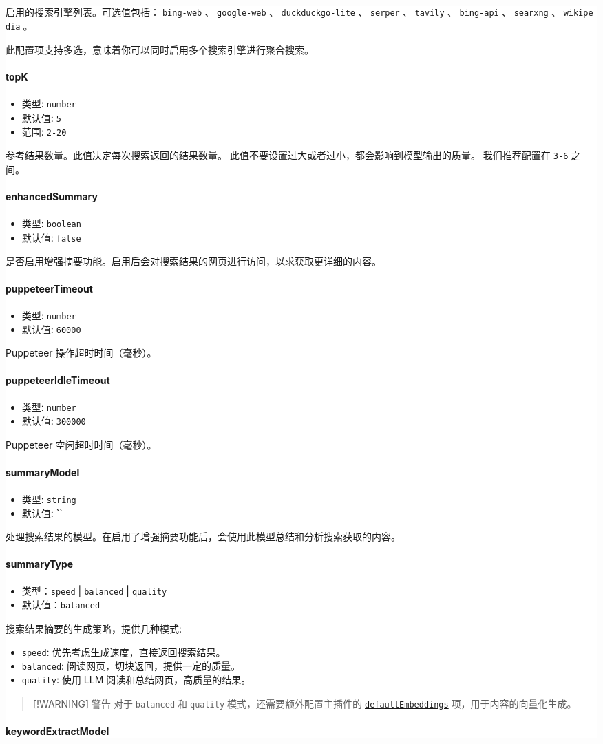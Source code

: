 启用的搜索引擎列表。可选值包括： `bing-web` 、 `google-web` 、 `duckduckgo-lite` 、 `serper` 、 `tavily` 、 `bing-api` 、 `searxng` 、 `wikipedia` 。

此配置项支持多选，意味着你可以同时启用多个搜索引擎进行聚合搜索。

#### topK

* 类型: `number`
* 默认值: `5`
* 范围: `2-20`

参考结果数量。此值决定每次搜索返回的结果数量。
此值不要设置过大或者过小，都会影响到模型输出的质量。
我们推荐配置在 `3-6` 之间。

#### enhancedSummary

* 类型: `boolean`
* 默认值: `false`

是否启用增强摘要功能。启用后会对搜索结果的网页进行访问，以求获取更详细的内容。

#### puppeteerTimeout

* 类型: `number`
* 默认值: `60000`

Puppeteer 操作超时时间（毫秒）。

#### puppeteerIdleTimeout

* 类型: `number`
* 默认值: `300000`

Puppeteer 空闲超时时间（毫秒）。

#### summaryModel

* 类型: `string`
* 默认值: ``

处理搜索结果的模型。在启用了增强摘要功能后，会使用此模型总结和分析搜索获取的内容。

#### summaryType

* 类型：`speed` | `balanced` | `quality`
* 默认值：`balanced`

搜索结果摘要的生成策略，提供几种模式:

* `speed`: 优先考虑生成速度，直接返回搜索结果。
* `balanced`: 阅读网页，切块返回，提供一定的质量。
* `quality`: 使用 LLM 阅读和总结网页，高质量的结果。

> [!WARNING] 警告
> 对于 `balanced` 和 `quality` 模式，还需要额外配置主插件的 [`defaultEmbeddings`](../../guide/useful-configurations.md#defaultembeddings) 项，用于内容的向量化生成。

#### keywordExtractModel
